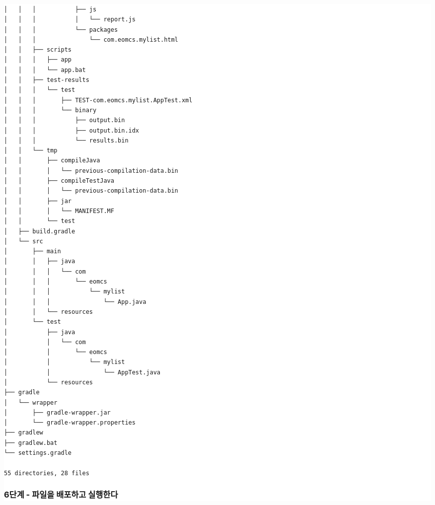 ```console
│   │   │           ├── js
│   │   │           │   └── report.js
│   │   │           └── packages
│   │   │               └── com.eomcs.mylist.html
│   │   ├── scripts
│   │   │   ├── app
│   │   │   └── app.bat
│   │   ├── test-results
│   │   │   └── test
│   │   │       ├── TEST-com.eomcs.mylist.AppTest.xml
│   │   │       └── binary
│   │   │           ├── output.bin
│   │   │           ├── output.bin.idx
│   │   │           └── results.bin
│   │   └── tmp
│   │       ├── compileJava
│   │       │   └── previous-compilation-data.bin
│   │       ├── compileTestJava
│   │       │   └── previous-compilation-data.bin
│   │       ├── jar
│   │       │   └── MANIFEST.MF
│   │       └── test
│   ├── build.gradle
│   └── src
│       ├── main
│       │   ├── java
│       │   │   └── com
│       │   │       └── eomcs
│       │   │           └── mylist
│       │   │               └── App.java
│       │   └── resources
│       └── test
│           ├── java
│           │   └── com
│           │       └── eomcs
│           │           └── mylist
│           │               └── AppTest.java
│           └── resources
├── gradle
│   └── wrapper
│       ├── gradle-wrapper.jar
│       └── gradle-wrapper.properties
├── gradlew
├── gradlew.bat
└── settings.gradle

55 directories, 28 files
```

### 6단계 - 파일을 배포하고 실행한다
